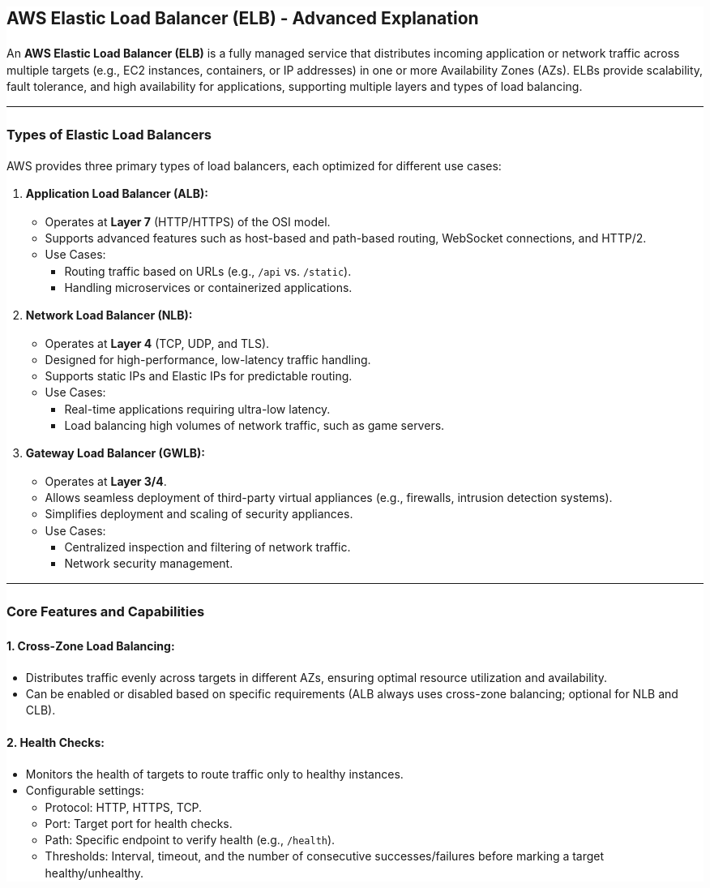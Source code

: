 
## AWS Elastic Load Balancer (ELB) - Advanced Explanation

An **AWS Elastic Load Balancer (ELB)** is a fully managed service that distributes incoming application or network traffic across multiple targets (e.g., EC2 instances, containers, or IP addresses) in one or more Availability Zones (AZs). ELBs provide scalability, fault tolerance, and high availability for applications, supporting multiple layers and types of load balancing.

---

### **Types of Elastic Load Balancers**

AWS provides three primary types of load balancers, each optimized for different use cases:

1. **Application Load Balancer (ALB):**
   - Operates at **Layer 7** (HTTP/HTTPS) of the OSI model.
   - Supports advanced features such as host-based and path-based routing, WebSocket connections, and HTTP/2.
   - Use Cases:
     - Routing traffic based on URLs (e.g., `/api` vs. `/static`).
     - Handling microservices or containerized applications.

2. **Network Load Balancer (NLB):**
   - Operates at **Layer 4** (TCP, UDP, and TLS).
   - Designed for high-performance, low-latency traffic handling.
   - Supports static IPs and Elastic IPs for predictable routing.
   - Use Cases:
     - Real-time applications requiring ultra-low latency.
     - Load balancing high volumes of network traffic, such as game servers.

3. **Gateway Load Balancer (GWLB):**
   - Operates at **Layer 3/4**.
   - Allows seamless deployment of third-party virtual appliances (e.g., firewalls, intrusion detection systems).
   - Simplifies deployment and scaling of security appliances.
   - Use Cases:
     - Centralized inspection and filtering of network traffic.
     - Network security management.

---

### **Core Features and Capabilities**

#### 1. **Cross-Zone Load Balancing:**
   - Distributes traffic evenly across targets in different AZs, ensuring optimal resource utilization and availability.
   - Can be enabled or disabled based on specific requirements (ALB always uses cross-zone balancing; optional for NLB and CLB).

#### 2. **Health Checks:**
   - Monitors the health of targets to route traffic only to healthy instances.
   - Configurable settings:
     - Protocol: HTTP, HTTPS, TCP.
     - Port: Target port for health checks.
     - Path: Specific endpoint to verify health (e.g., `/health`).
     - Thresholds: Interval, timeout, and the number of consecutive successes/failures before marking a target healthy/unhealthy.
